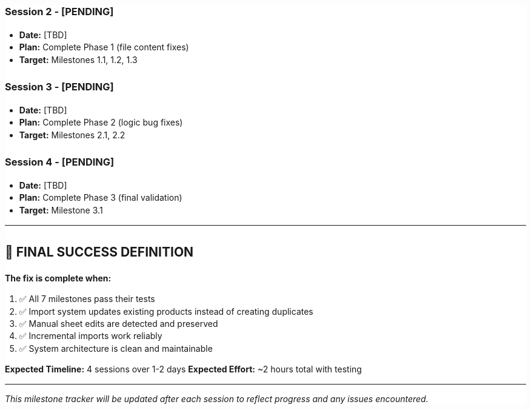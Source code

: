 ### Session 2 - [PENDING]
- **Date:** [TBD]
- **Plan:** Complete Phase 1 (file content fixes)
- **Target:** Milestones 1.1, 1.2, 1.3

### Session 3 - [PENDING]  
- **Date:** [TBD]
- **Plan:** Complete Phase 2 (logic bug fixes)
- **Target:** Milestones 2.1, 2.2

### Session 4 - [PENDING]
- **Date:** [TBD] 
- **Plan:** Complete Phase 3 (final validation)
- **Target:** Milestone 3.1

---

## 🎯 FINAL SUCCESS DEFINITION

**The fix is complete when:**
1. ✅ All 7 milestones pass their tests
2. ✅ Import system updates existing products instead of creating duplicates
3. ✅ Manual sheet edits are detected and preserved
4. ✅ Incremental imports work reliably
5. ✅ System architecture is clean and maintainable

**Expected Timeline:** 4 sessions over 1-2 days
**Expected Effort:** ~2 hours total with testing

---

*This milestone tracker will be updated after each session to reflect progress and any issues encountered.*
